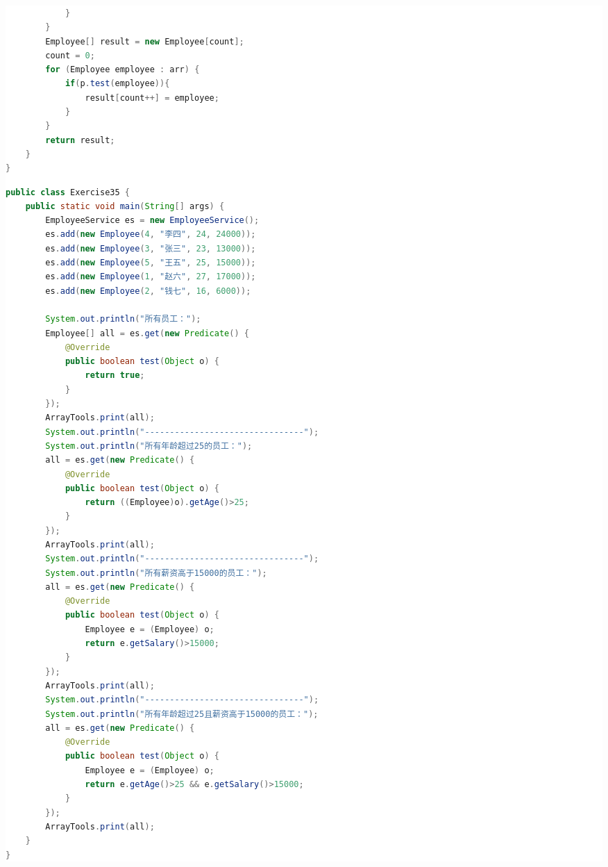 ```java
            }
        }
        Employee[] result = new Employee[count];
        count = 0;
        for (Employee employee : arr) {
            if(p.test(employee)){
                result[count++] = employee;
            }
        }
        return result;
    }
}

```

```java
public class Exercise35 {
    public static void main(String[] args) {
        EmployeeService es = new EmployeeService();
        es.add(new Employee(4, "李四", 24, 24000));
        es.add(new Employee(3, "张三", 23, 13000));
        es.add(new Employee(5, "王五", 25, 15000));
        es.add(new Employee(1, "赵六", 27, 17000));
        es.add(new Employee(2, "钱七", 16, 6000));

        System.out.println("所有员工：");
        Employee[] all = es.get(new Predicate() {
            @Override
            public boolean test(Object o) {
                return true;
            }
        });
        ArrayTools.print(all);
        System.out.println("--------------------------------");
        System.out.println("所有年龄超过25的员工：");
        all = es.get(new Predicate() {
            @Override
            public boolean test(Object o) {
                return ((Employee)o).getAge()>25;
            }
        });
        ArrayTools.print(all);
        System.out.println("--------------------------------");
        System.out.println("所有薪资高于15000的员工：");
        all = es.get(new Predicate() {
            @Override
            public boolean test(Object o) {
                Employee e = (Employee) o;
                return e.getSalary()>15000;
            }
        });
        ArrayTools.print(all);
        System.out.println("--------------------------------");
        System.out.println("所有年龄超过25且薪资高于15000的员工：");
        all = es.get(new Predicate() {
            @Override
            public boolean test(Object o) {
                Employee e = (Employee) o;
                return e.getAge()>25 && e.getSalary()>15000;
            }
        });
        ArrayTools.print(all);
    }
}
```